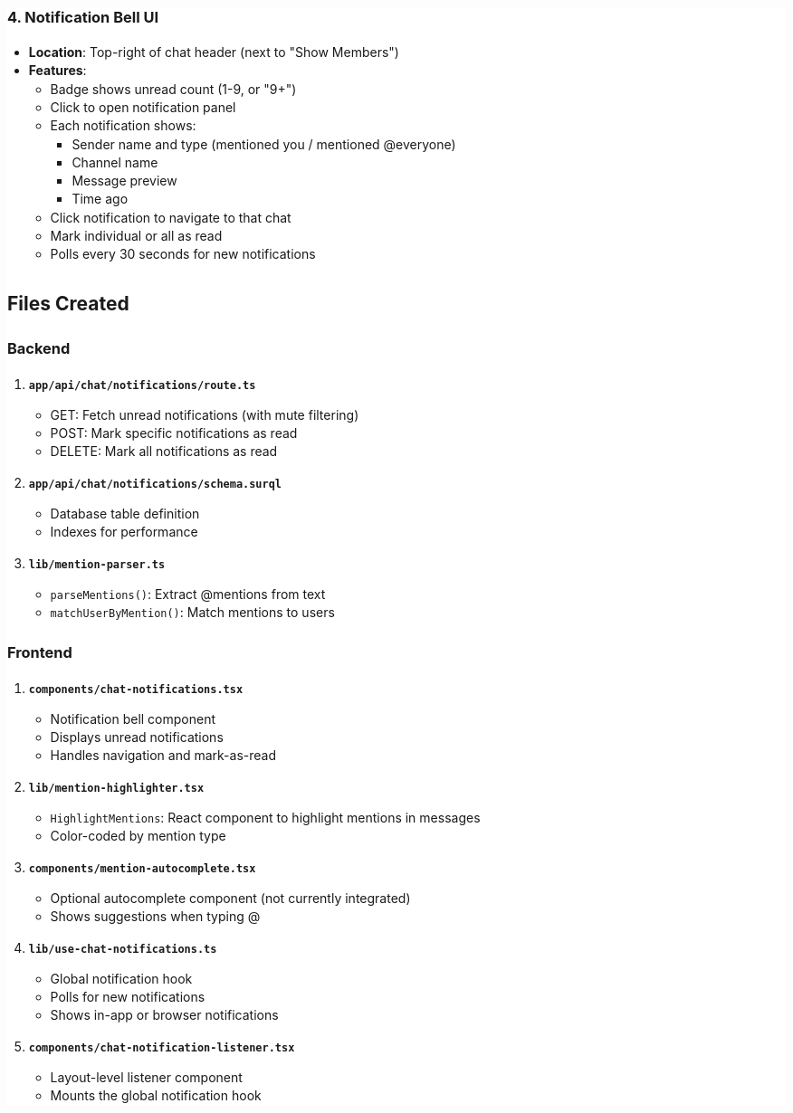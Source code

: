 ### 4. Notification Bell UI
- **Location**: Top-right of chat header (next to "Show Members")
- **Features**:
  - Badge shows unread count (1-9, or "9+")
  - Click to open notification panel
  - Each notification shows:
    - Sender name and type (mentioned you / mentioned @everyone)
    - Channel name
    - Message preview
    - Time ago
  - Click notification to navigate to that chat
  - Mark individual or all as read
  - Polls every 30 seconds for new notifications

## Files Created

### Backend
1. **`app/api/chat/notifications/route.ts`**
   - GET: Fetch unread notifications (with mute filtering)
   - POST: Mark specific notifications as read
   - DELETE: Mark all notifications as read

2. **`app/api/chat/notifications/schema.surql`**
   - Database table definition
   - Indexes for performance

3. **`lib/mention-parser.ts`**
   - `parseMentions()`: Extract @mentions from text
   - `matchUserByMention()`: Match mentions to users

### Frontend
1. **`components/chat-notifications.tsx`**
   - Notification bell component
   - Displays unread notifications
   - Handles navigation and mark-as-read

2. **`lib/mention-highlighter.tsx`**
   - `HighlightMentions`: React component to highlight mentions in messages
   - Color-coded by mention type

3. **`components/mention-autocomplete.tsx`**
   - Optional autocomplete component (not currently integrated)
   - Shows suggestions when typing @

4. **`lib/use-chat-notifications.ts`**
   - Global notification hook
   - Polls for new notifications
   - Shows in-app or browser notifications

5. **`components/chat-notification-listener.tsx`**
   - Layout-level listener component
   - Mounts the global notification hook
